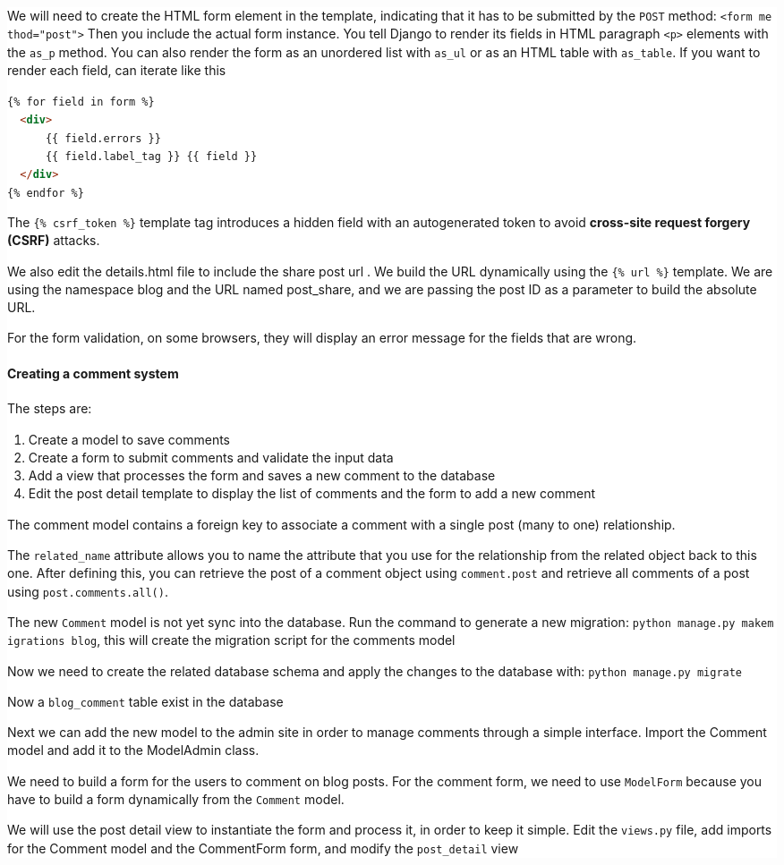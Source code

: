 We will need to create the HTML form element in the template, indicating that it has to be submitted by the `POST` method: `<form method="post">`
Then you include the actual form instance. You tell Django to render its fields in HTML paragraph `<p>` elements with the `as_p` method. You can also render the form as an unordered list with `as_ul` or as an HTML table with `as_table`. If you want to render each field, can iterate like this 
```html
{% for field in form %} 
  <div>
      {{ field.errors }}
      {{ field.label_tag }} {{ field }}
  </div>
{% endfor %}
```

The `{% csrf_token %}` template tag introduces a hidden field with an autogenerated token to avoid **cross-site request forgery (CSRF)** attacks.


We also edit the details.html file to include the share post url .
We build the URL dynamically using the `{% url %}` template. We are using the namespace blog and the URL named post_share, and we are passing the post ID as a parameter to build the absolute URL. 

For the form validation, on some browsers, they will display an error message for the fields that are wrong.

#### Creating a comment system
The steps are:
1. Create a model to save comments
2. Create a form to submit comments and validate the input data
3. Add a view that processes the form and saves a new comment to the database
4. Edit the post detail template to display the list of comments and the form to add a new comment

The comment model contains a foreign key to associate a comment with a single post (many to one) relationship. 

The `related_name` attribute allows you to name the attribute that you use for the relationship from the related object back to this one. After defining this, you can retrieve the post of a comment object using `comment.post` and retrieve all comments of a post using `post.comments.all()`. 

The new `Comment` model is not yet sync into the database. Run the command to generate a new migration: `python manage.py makemigrations blog`, this will create the migration script for the comments model 

Now we need to create the related database schema and apply the changes to the database with: `python manage.py migrate`

Now a `blog_comment` table exist in the database

Next we can add the new model to the admin site in order to manage comments through a simple interface. Import the Comment model and add it to the ModelAdmin class.

We need to build a form for the users to comment on blog posts. For the comment form, we need to use `ModelForm` because you have to build a form dynamically from the `Comment` model.

We will use the post detail view to instantiate the form and process it, in order to keep it simple. Edit the `views.py` file, add imports for the Comment model and the CommentForm form, and modify the `post_detail` view 
